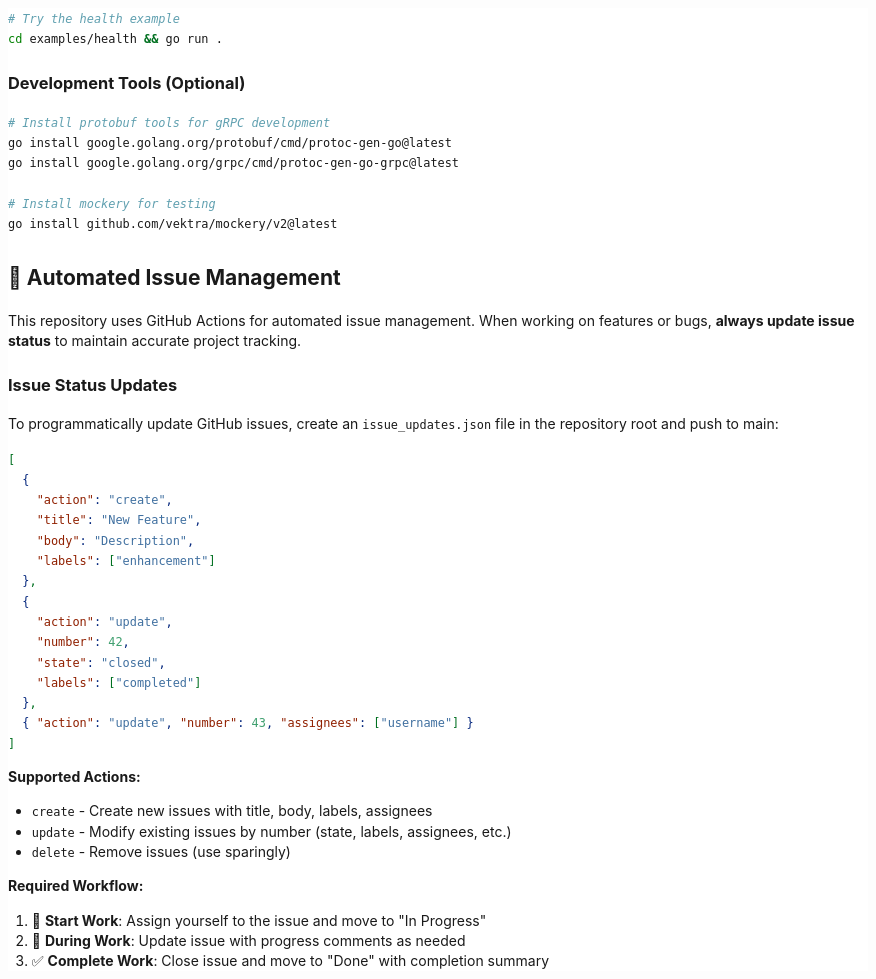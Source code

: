 ```bash
# Try the health example
cd examples/health && go run .
```

### Development Tools (Optional)

```bash
# Install protobuf tools for gRPC development
go install google.golang.org/protobuf/cmd/protoc-gen-go@latest
go install google.golang.org/grpc/cmd/protoc-gen-go-grpc@latest

# Install mockery for testing
go install github.com/vektra/mockery/v2@latest
```

## 🤖 Automated Issue Management

This repository uses GitHub Actions for automated issue management. When working on features or bugs, **always update issue status** to maintain accurate project tracking.

### Issue Status Updates

To programmatically update GitHub issues, create an `issue_updates.json` file in the repository root and push to main:

```json
[
  {
    "action": "create",
    "title": "New Feature",
    "body": "Description",
    "labels": ["enhancement"]
  },
  {
    "action": "update",
    "number": 42,
    "state": "closed",
    "labels": ["completed"]
  },
  { "action": "update", "number": 43, "assignees": ["username"] }
]
```

**Supported Actions:**

- `create` - Create new issues with title, body, labels, assignees
- `update` - Modify existing issues by number (state, labels, assignees, etc.)
- `delete` - Remove issues (use sparingly)

**Required Workflow:**

1. 🚀 **Start Work**: Assign yourself to the issue and move to "In Progress"
2. 🔄 **During Work**: Update issue with progress comments as needed
3. ✅ **Complete Work**: Close issue and move to "Done" with completion summary
